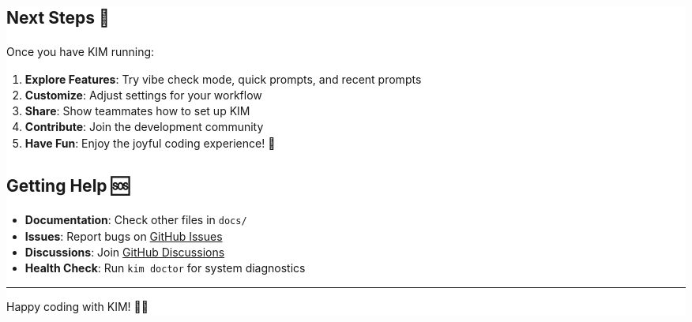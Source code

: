 ## Next Steps 🎯

Once you have KIM running:

1. **Explore Features**: Try vibe check mode, quick prompts, and recent prompts
2. **Customize**: Adjust settings for your workflow
3. **Share**: Show teammates how to set up KIM
4. **Contribute**: Join the development community
5. **Have Fun**: Enjoy the joyful coding experience! 🎉

## Getting Help 🆘

- **Documentation**: Check other files in `docs/`
- **Issues**: Report bugs on [GitHub Issues](https://github.com/your-username/keep-it-moving/issues)
- **Discussions**: Join [GitHub Discussions](https://github.com/your-username/keep-it-moving/discussions)
- **Health Check**: Run `kim doctor` for system diagnostics

---

Happy coding with KIM! 🚀✨
